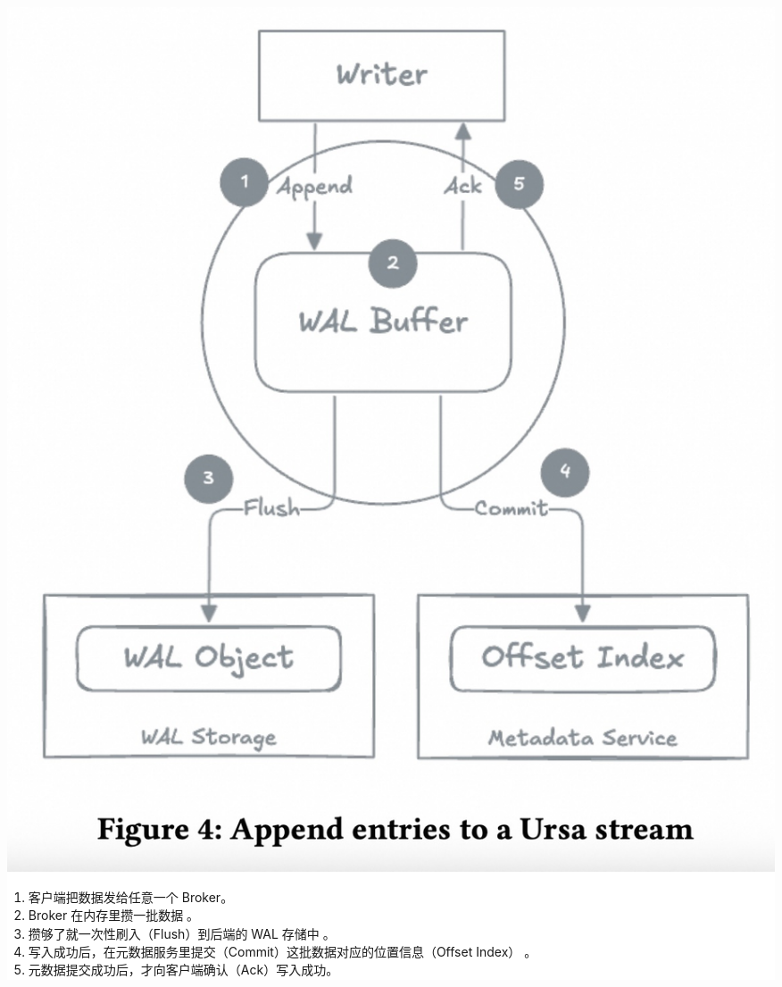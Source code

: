 ![pic](20250910_02_pic_004.jpg)  

1.  客户端把数据发给任意一个 Broker。
2.  Broker 在内存里攒一批数据 。
3.  攒够了就一次性刷入（Flush）到后端的 WAL 存储中 。
4.  写入成功后，在元数据服务里提交（Commit）这批数据对应的位置信息（Offset Index） 。
5.  元数据提交成功后，才向客户端确认（Ack）写入成功。
